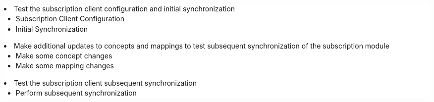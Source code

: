 <li>Test the subscription client configuration and initial synchronization<ul>
<li>Subscription Client Configuration</li>
<li>Initial Synchronization</li>
</ul></li>

<li>Make additional updates to concepts and mappings to test subsequent synchronization of the subscription module<ul>
<li>Make some concept changes</li>
<li>Make some mapping changes</li>
</ul></li>

<li>Test the subscription client subsequent synchronization<ul>
<li>Perform subsequent synchronization</li>
</ul></li>

</ol>
